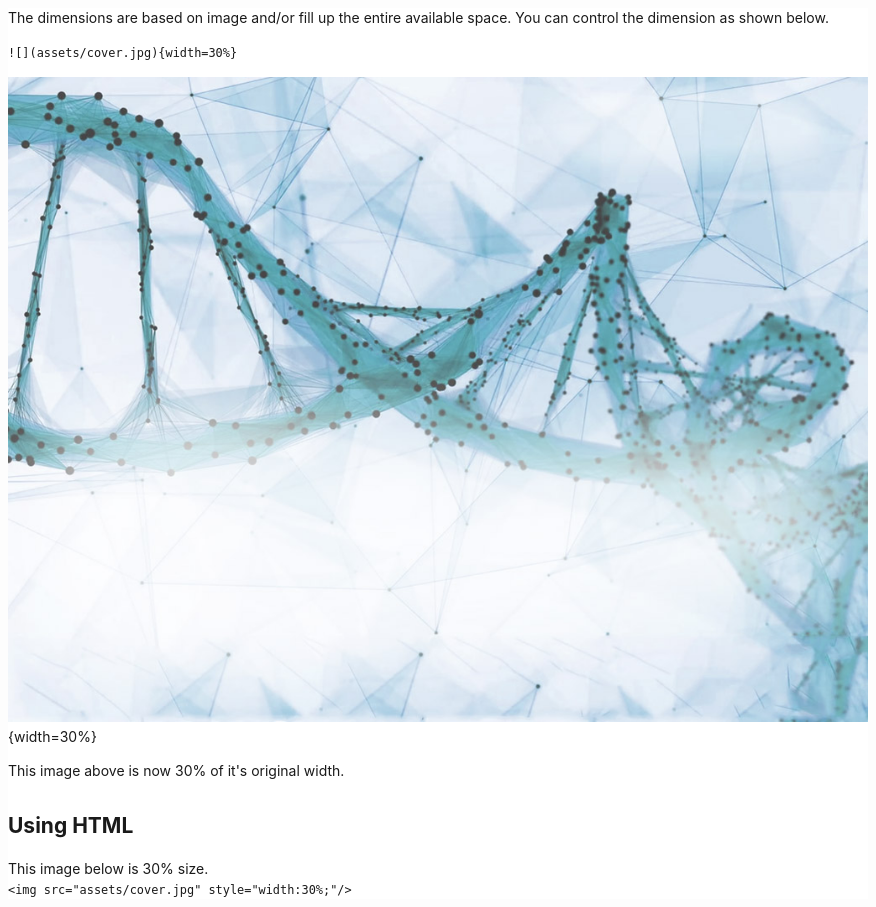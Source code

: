 The dimensions are based on image and/or fill up the entire available space. You can control the dimension as shown below.

```
![](assets/cover.jpg){width=30%}  
```


![](assets/cover.jpg){width=30%}   

This image above is now 30% of it's original width.

## Using HTML

This image below is 30% size.  
`<img src="assets/cover.jpg" style="width:30%;"/>`  
